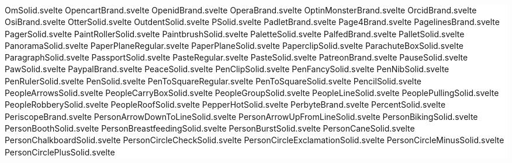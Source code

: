 OmSolid.svelte
OpencartBrand.svelte
OpenidBrand.svelte
OperaBrand.svelte
OptinMonsterBrand.svelte
OrcidBrand.svelte
OsiBrand.svelte
OtterSolid.svelte
OutdentSolid.svelte
PSolid.svelte
PadletBrand.svelte
Page4Brand.svelte
PagelinesBrand.svelte
PagerSolid.svelte
PaintRollerSolid.svelte
PaintbrushSolid.svelte
PaletteSolid.svelte
PalfedBrand.svelte
PalletSolid.svelte
PanoramaSolid.svelte
PaperPlaneRegular.svelte
PaperPlaneSolid.svelte
PaperclipSolid.svelte
ParachuteBoxSolid.svelte
ParagraphSolid.svelte
PassportSolid.svelte
PasteRegular.svelte
PasteSolid.svelte
PatreonBrand.svelte
PauseSolid.svelte
PawSolid.svelte
PaypalBrand.svelte
PeaceSolid.svelte
PenClipSolid.svelte
PenFancySolid.svelte
PenNibSolid.svelte
PenRulerSolid.svelte
PenSolid.svelte
PenToSquareRegular.svelte
PenToSquareSolid.svelte
PencilSolid.svelte
PeopleArrowsSolid.svelte
PeopleCarryBoxSolid.svelte
PeopleGroupSolid.svelte
PeopleLineSolid.svelte
PeoplePullingSolid.svelte
PeopleRobberySolid.svelte
PeopleRoofSolid.svelte
PepperHotSolid.svelte
PerbyteBrand.svelte
PercentSolid.svelte
PeriscopeBrand.svelte
PersonArrowDownToLineSolid.svelte
PersonArrowUpFromLineSolid.svelte
PersonBikingSolid.svelte
PersonBoothSolid.svelte
PersonBreastfeedingSolid.svelte
PersonBurstSolid.svelte
PersonCaneSolid.svelte
PersonChalkboardSolid.svelte
PersonCircleCheckSolid.svelte
PersonCircleExclamationSolid.svelte
PersonCircleMinusSolid.svelte
PersonCirclePlusSolid.svelte